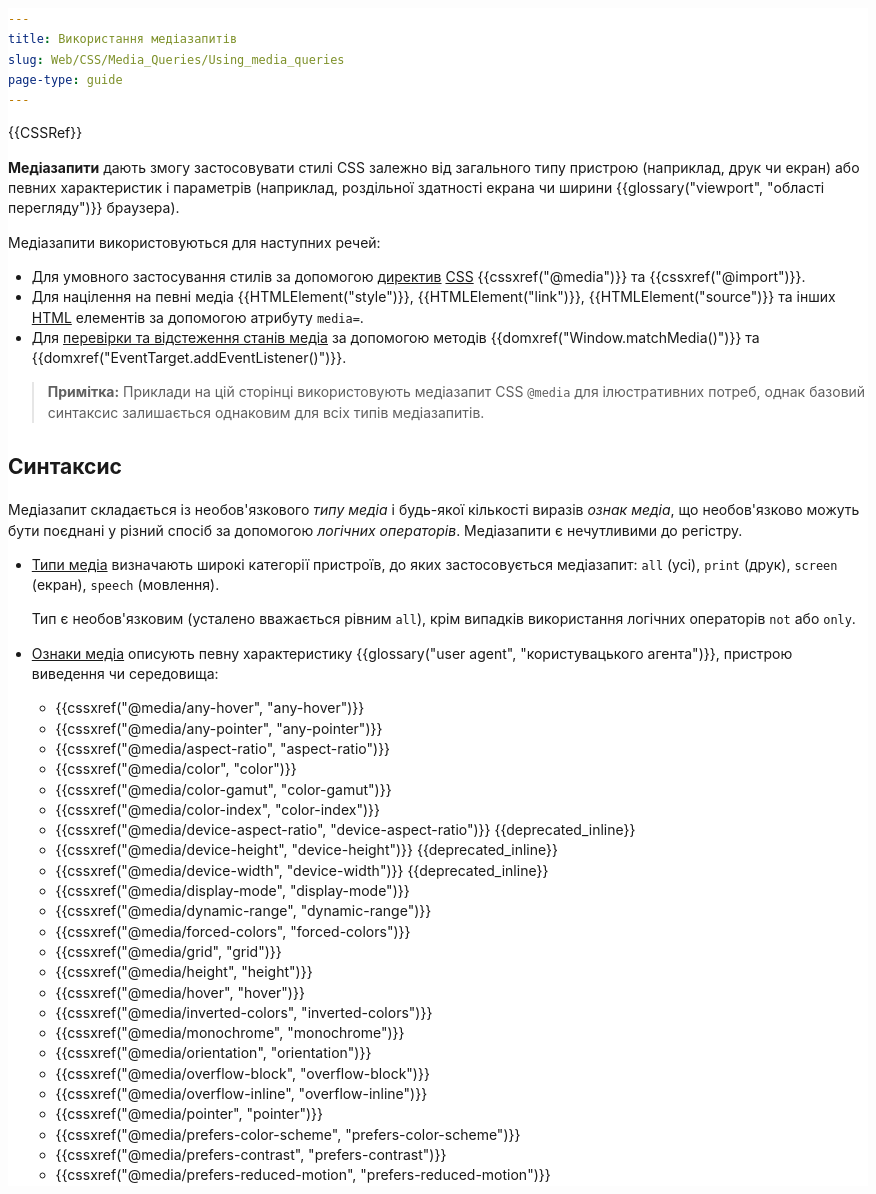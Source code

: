 ```yaml
---
title: Використання медіазапитів
slug: Web/CSS/Media_Queries/Using_media_queries
page-type: guide
---
```


{{CSSRef}}

**Медіазапити** дають змогу застосовувати стилі CSS залежно від загального типу пристрою (наприклад, друк чи екран) або певних характеристик і параметрів (наприклад, роздільної здатності екрана чи ширини {{glossary("viewport", "області перегляду")}} браузера).

Медіазапити використовуються для наступних речей:

- Для умовного застосування стилів за допомогою [директив](/uk/docs/Web/CSS/At-rule) [CSS](/uk/docs/Web/CSS) {{cssxref("@media")}} та {{cssxref("@import")}}.
- Для націлення на певні медіа {{HTMLElement("style")}}, {{HTMLElement("link")}}, {{HTMLElement("source")}} та інших [HTML](/uk/docs/Web/HTML) елементів за допомогою атрибуту `media=`.
- Для [перевірки та відстеження станів медіа](/uk/docs/Web/CSS/Media_Queries/Testing_media_queries) за допомогою методів {{domxref("Window.matchMedia()")}} та {{domxref("EventTarget.addEventListener()")}}.

> **Примітка:** Приклади на цій сторінці використовують медіазапит CSS `@media` для ілюстративних потреб, однак базовий синтаксис залишається однаковим для всіх типів медіазапитів.

## Синтаксис

Медіазапит складається із необов'язкового _типу медіа_ і будь-якої кількості виразів _ознак медіа_, що необов'язково можуть бути поєднані у різний спосіб за допомогою _логічних операторів_.
Медіазапити є нечутливими до регістру.

- [Типи медіа](/uk/docs/Web/CSS/@media#typy-media) визначають широкі категорії пристроїв, до яких застосовується медіазапит: `all` (усі), `print` (друк), `screen` (екран), `speech` (мовлення).

  Тип є необов'язковим (усталено вважається рівним `all`), крім випадків використання логічних операторів `not` або `only`.

- [Ознаки медіа](/uk/docs/Web/CSS/@media#oznaky-media) описують певну характеристику {{glossary("user agent", "користувацького агента")}}, пристрою виведення чи середовища:

  - {{cssxref("@media/any-hover", "any-hover")}}
  - {{cssxref("@media/any-pointer", "any-pointer")}}
  - {{cssxref("@media/aspect-ratio", "aspect-ratio")}}
  - {{cssxref("@media/color", "color")}}
  - {{cssxref("@media/color-gamut", "color-gamut")}}
  - {{cssxref("@media/color-index", "color-index")}}
  - {{cssxref("@media/device-aspect-ratio", "device-aspect-ratio")}} {{deprecated_inline}}
  - {{cssxref("@media/device-height", "device-height")}} {{deprecated_inline}}
  - {{cssxref("@media/device-width", "device-width")}} {{deprecated_inline}}
  - {{cssxref("@media/display-mode", "display-mode")}}
  - {{cssxref("@media/dynamic-range", "dynamic-range")}}
  - {{cssxref("@media/forced-colors", "forced-colors")}}
  - {{cssxref("@media/grid", "grid")}}
  - {{cssxref("@media/height", "height")}}
  - {{cssxref("@media/hover", "hover")}}
  - {{cssxref("@media/inverted-colors", "inverted-colors")}}
  - {{cssxref("@media/monochrome", "monochrome")}}
  - {{cssxref("@media/orientation", "orientation")}}
  - {{cssxref("@media/overflow-block", "overflow-block")}}
  - {{cssxref("@media/overflow-inline", "overflow-inline")}}
  - {{cssxref("@media/pointer", "pointer")}}
  - {{cssxref("@media/prefers-color-scheme", "prefers-color-scheme")}}
  - {{cssxref("@media/prefers-contrast", "prefers-contrast")}}
  - {{cssxref("@media/prefers-reduced-motion", "prefers-reduced-motion")}}